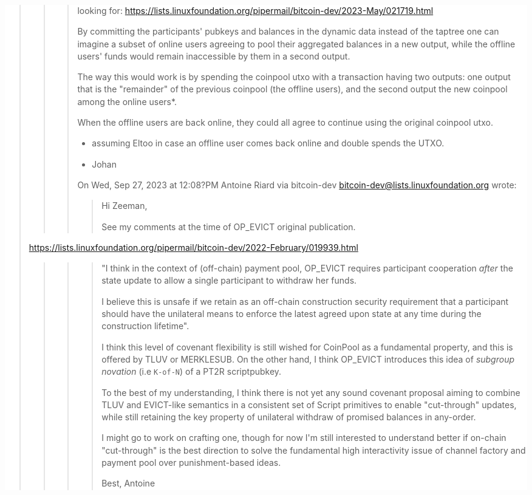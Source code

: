 > >> looking for:
> https://lists.linuxfoundation.org/pipermail/bitcoin-dev/2023-May/021719.html
> >>
> >> By committing the participants' pubkeys and balances in the dynamic
> >> data instead of the taptree one can imagine a subset of online users
> >> agreeing to pool their aggregated balances in a new output, while the
> >> offline users' funds would remain inaccessible by them in a second
> >> output.
> >>
> >> The way this would work is by spending the coinpool utxo with a
> >> transaction having two outputs: one output that is the "remainder" of
> >> the previous coinpool (the offline users), and the second output the
> >> new coinpool among the online users*.
> >>
> >> When the offline users are back online, they could all agree to
> >> continue using the original coinpool utxo.
> >>
> >> * assuming Eltoo in case an offline user comes back online and double
> >> spends the UTXO.
> >>
> >> - Johan
> >>
> >>
> >> On Wed, Sep 27, 2023 at 12:08?PM Antoine Riard via bitcoin-dev
> >> <bitcoin-dev@lists.linuxfoundation.org> wrote:
> >> >
> >> > Hi Zeeman,
> >> >
> >> > See my comments at the time of OP_EVICT original publication.
> >> >
> >> >
> https://lists.linuxfoundation.org/pipermail/bitcoin-dev/2022-February/019939.html
> >> >
> >> > "I think in the context of (off-chain) payment pool, OP_EVICT requires
> >> > participant cooperation *after* the state update to allow a single
> >> > participant to withdraw her funds.
> >> >
> >> > I believe this is unsafe if we retain as an off-chain construction
> security
> >> > requirement that a participant should have the unilateral means to
> enforce
> >> > the latest agreed upon state at any time during the construction
> lifetime".
> >> >
> >> > I think this level of covenant flexibility is still wished for
> CoinPool as a fundamental property, and this is offered by TLUV or
> MERKLESUB.
> >> > On the other hand, I think OP_EVICT introduces this idea of *subgroup
> novation* (i.e `K-of-N`) of a PT2R scriptpubkey.
> >> >
> >> > To the best of my understanding, I think there is not yet any sound
> covenant proposal aiming to combine TLUV and EVICT-like semantics in a
> consistent set of Script primitives to enable "cut-through" updates, while
> still retaining the key property of unilateral withdraw of promised
> balances in any-order.
> >> >
> >> > I might go to work on crafting one, though for now I'm still
> interested to understand better if on-chain "cut-through" is the best
> direction to solve the fundamental high interactivity issue of channel
> factory and payment pool over punishment-based ideas.
> >> >
> >> > Best,
> >> > Antoine
> >> >